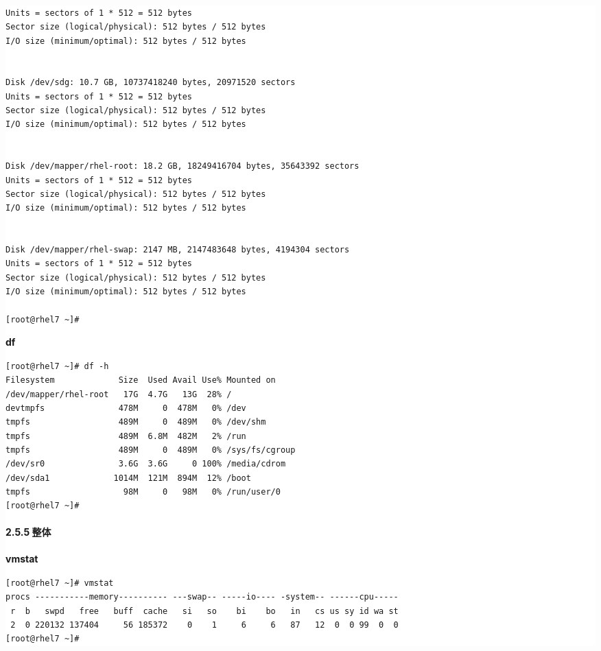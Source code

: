```mbox
Units = sectors of 1 * 512 = 512 bytes
Sector size (logical/physical): 512 bytes / 512 bytes
I/O size (minimum/optimal): 512 bytes / 512 bytes


Disk /dev/sdg: 10.7 GB, 10737418240 bytes, 20971520 sectors
Units = sectors of 1 * 512 = 512 bytes
Sector size (logical/physical): 512 bytes / 512 bytes
I/O size (minimum/optimal): 512 bytes / 512 bytes


Disk /dev/mapper/rhel-root: 18.2 GB, 18249416704 bytes, 35643392 sectors
Units = sectors of 1 * 512 = 512 bytes
Sector size (logical/physical): 512 bytes / 512 bytes
I/O size (minimum/optimal): 512 bytes / 512 bytes


Disk /dev/mapper/rhel-swap: 2147 MB, 2147483648 bytes, 4194304 sectors
Units = sectors of 1 * 512 = 512 bytes
Sector size (logical/physical): 512 bytes / 512 bytes
I/O size (minimum/optimal): 512 bytes / 512 bytes

[root@rhel7 ~]#
```
**df**
```mbox
[root@rhel7 ~]# df -h
Filesystem             Size  Used Avail Use% Mounted on
/dev/mapper/rhel-root   17G  4.7G   13G  28% /
devtmpfs               478M     0  478M   0% /dev
tmpfs                  489M     0  489M   0% /dev/shm
tmpfs                  489M  6.8M  482M   2% /run
tmpfs                  489M     0  489M   0% /sys/fs/cgroup
/dev/sr0               3.6G  3.6G     0 100% /media/cdrom
/dev/sda1             1014M  121M  894M  12% /boot
tmpfs                   98M     0   98M   0% /run/user/0
[root@rhel7 ~]#
```

#### 2.5.5 整体

**vmstat**
```mbox
[root@rhel7 ~]# vmstat
procs -----------memory---------- ---swap-- -----io---- -system-- ------cpu-----
 r  b   swpd   free   buff  cache   si   so    bi    bo   in   cs us sy id wa st
 2  0 220132 137404     56 185372    0    1     6     6   87   12  0  0 99  0  0
[root@rhel7 ~]#
```
